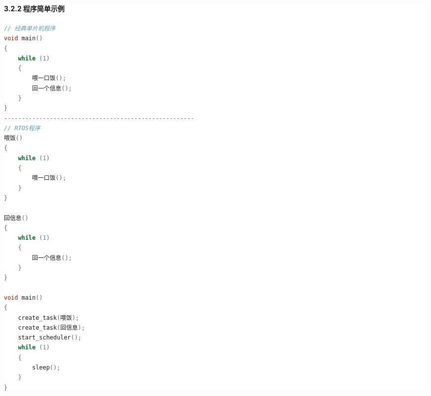 

#### 3.2.2 程序简单示例

```c
// 经典单片机程序
void main()
{
	while (1)
    {
        喂一口饭();
        回一个信息();
    }
}
------------------------------------------------------
// RTOS程序    
喂饭()
{
    while (1)
    {
        喂一口饭();
    }
}

回信息()
{
    while (1)
    {
        回一个信息();
    }
}

void main()
{
    create_task(喂饭);
    create_task(回信息);
    start_scheduler();
    while (1)
    {
        sleep();
    }
}
```


